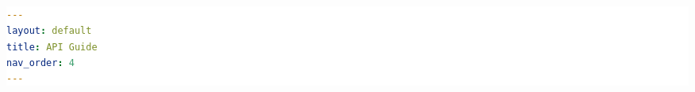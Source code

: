 ```yaml
---
layout: default
title: API Guide
nav_order: 4
---
```


<style>
    blockquote {
        margin: 10px 0;
        margin-block-start: 0;
        margin-inline-start: 0;
        padding-left: 15px;
        border-left: 3px solid #eeebee;
        display: block;
        margin-block-end: 1em;
        margin-inline-end: 40px;
    }
    
    
    p.warning, blockquote.warning {
        background: rgba(247, 126, 126, 0.2);
        border-left: 4px solid #dd2e2e;
        border-radius: 4px;
        box-shadow: 0 1px 2px rgba(0, 0, 0, 0.12), 0 3px 10px rgba(0, 0, 0, 0.08);
        padding: 0.8rem;
    }

    blockquote.warning, blockquote.important, blockquote.note-title {
        margin-left: 0;
        margin-right: 0;
    }

    p.note, blockquote.note {
        background: rgba(114, 83, 237, 0.2);
        border-left: 4px solid #381885;
        border-radius: 4px;
        box-shadow: 0 1px 2px rgba(0, 0, 0, 0.12), 0 3px 10px rgba(0, 0, 0, 0.08);
        padding: 0.8rem;
    }

    p.highlight, blockquote.highlight {
        background: rgba(255, 235, 130, 0.2);
        border-left: 4px solid #e7af06;
        border-radius: 4px;
        box-shadow: 0 1px 2px rgba(0, 0, 0, 0.12), 0 3px 10px rgba(0, 0, 0, 0.08);
        padding: 0.8rem;
    }

    p.important, blockquote.important {
        background: rgba(44, 132, 250, 0.2);
        border-left: 4px solid #183385;
        border-radius: 4px;
        box-shadow: 0 1px 2px rgba(0, 0, 0, 0.12), 0 3px 10px rgba(0, 0, 0, 0.08);
        padding: 0.8rem;
    }
